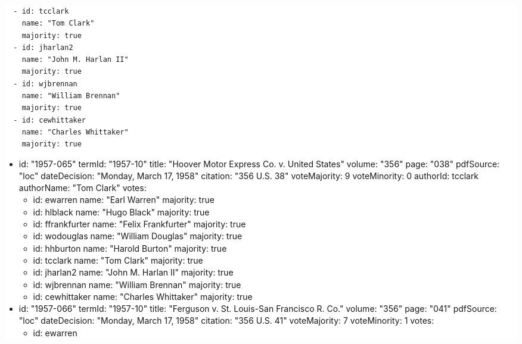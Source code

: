       - id: tcclark
        name: "Tom Clark"
        majority: true
      - id: jharlan2
        name: "John M. Harlan II"
        majority: true
      - id: wjbrennan
        name: "William Brennan"
        majority: true
      - id: cewhittaker
        name: "Charles Whittaker"
        majority: true
  - id: "1957-065"
    termId: "1957-10"
    title: "Hoover Motor Express Co. v. United States"
    volume: "356"
    page: "038"
    pdfSource: "loc"
    dateDecision: "Monday, March 17, 1958"
    citation: "356 U.S. 38"
    voteMajority: 9
    voteMinority: 0
    authorId: tcclark
    authorName: "Tom Clark"
    votes:
      - id: ewarren
        name: "Earl Warren"
        majority: true
      - id: hlblack
        name: "Hugo Black"
        majority: true
      - id: ffrankfurter
        name: "Felix Frankfurter"
        majority: true
      - id: wodouglas
        name: "William Douglas"
        majority: true
      - id: hhburton
        name: "Harold Burton"
        majority: true
      - id: tcclark
        name: "Tom Clark"
        majority: true
      - id: jharlan2
        name: "John M. Harlan II"
        majority: true
      - id: wjbrennan
        name: "William Brennan"
        majority: true
      - id: cewhittaker
        name: "Charles Whittaker"
        majority: true
  - id: "1957-066"
    termId: "1957-10"
    title: "Ferguson v. St. Louis-San Francisco R. Co."
    volume: "356"
    page: "041"
    pdfSource: "loc"
    dateDecision: "Monday, March 17, 1958"
    citation: "356 U.S. 41"
    voteMajority: 7
    voteMinority: 1
    votes:
      - id: ewarren